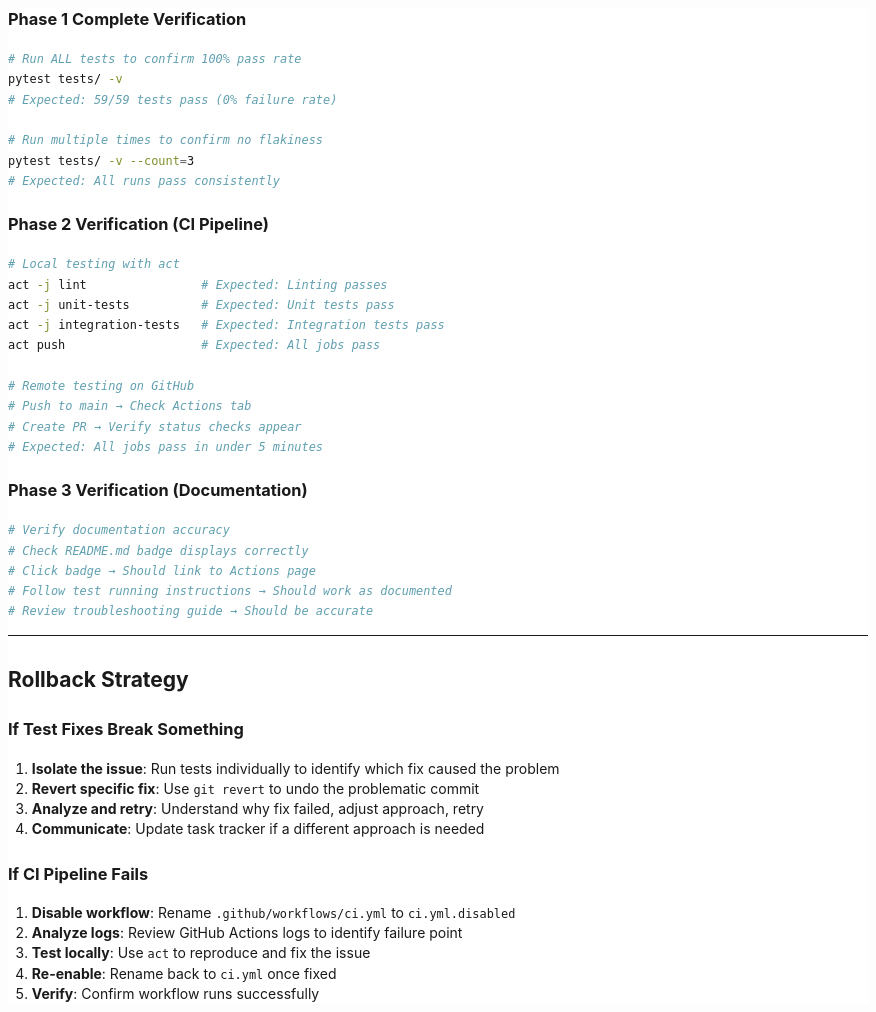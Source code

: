 ### Phase 1 Complete Verification
```bash
# Run ALL tests to confirm 100% pass rate
pytest tests/ -v
# Expected: 59/59 tests pass (0% failure rate)

# Run multiple times to confirm no flakiness
pytest tests/ -v --count=3
# Expected: All runs pass consistently
```

### Phase 2 Verification (CI Pipeline)
```bash
# Local testing with act
act -j lint                # Expected: Linting passes
act -j unit-tests          # Expected: Unit tests pass
act -j integration-tests   # Expected: Integration tests pass
act push                   # Expected: All jobs pass

# Remote testing on GitHub
# Push to main → Check Actions tab
# Create PR → Verify status checks appear
# Expected: All jobs pass in under 5 minutes
```

### Phase 3 Verification (Documentation)
```bash
# Verify documentation accuracy
# Check README.md badge displays correctly
# Click badge → Should link to Actions page
# Follow test running instructions → Should work as documented
# Review troubleshooting guide → Should be accurate
```

---

## Rollback Strategy

### If Test Fixes Break Something
1. **Isolate the issue**: Run tests individually to identify which fix caused the problem
2. **Revert specific fix**: Use `git revert` to undo the problematic commit
3. **Analyze and retry**: Understand why fix failed, adjust approach, retry
4. **Communicate**: Update task tracker if a different approach is needed

### If CI Pipeline Fails
1. **Disable workflow**: Rename `.github/workflows/ci.yml` to `ci.yml.disabled`
2. **Analyze logs**: Review GitHub Actions logs to identify failure point
3. **Test locally**: Use `act` to reproduce and fix the issue
4. **Re-enable**: Rename back to `ci.yml` once fixed
5. **Verify**: Confirm workflow runs successfully

